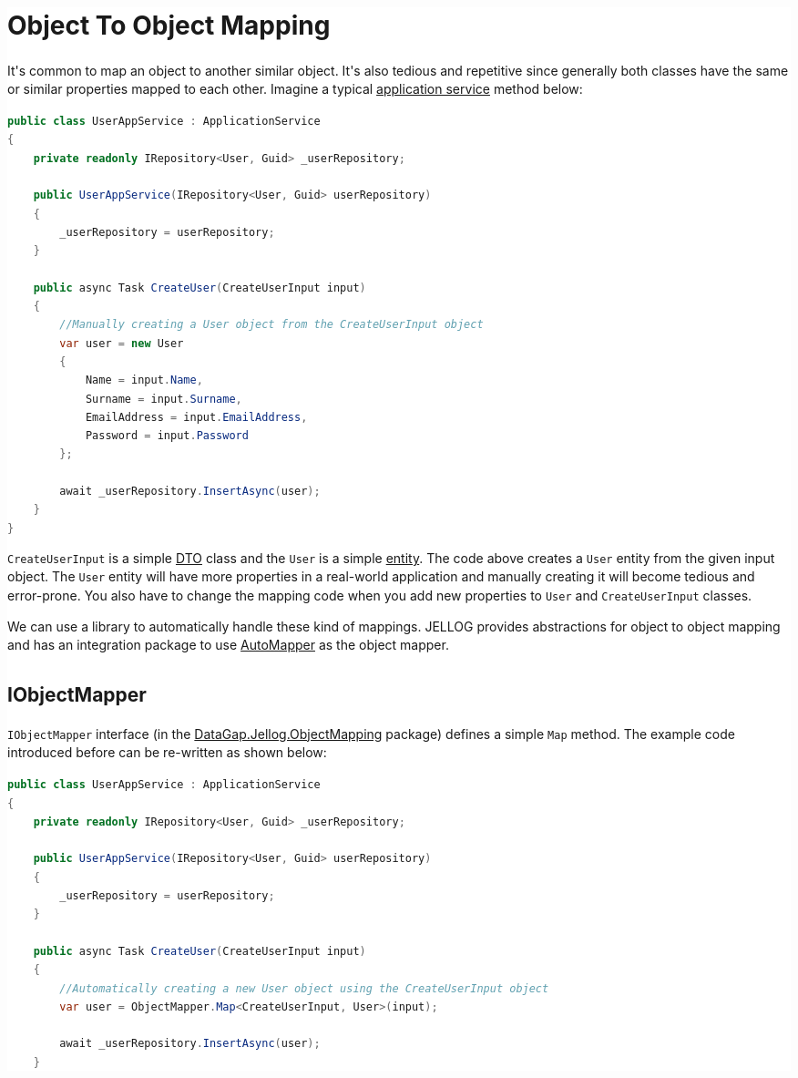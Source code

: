 # Object To Object Mapping

It's common to map an object to another similar object. It's also tedious and repetitive since generally both classes have the same or similar properties mapped to each other. Imagine a typical [application service](Application-Services.md) method below:

```csharp
public class UserAppService : ApplicationService
{
    private readonly IRepository<User, Guid> _userRepository;

    public UserAppService(IRepository<User, Guid> userRepository)
    {
        _userRepository = userRepository;
    }

    public async Task CreateUser(CreateUserInput input)
    {
        //Manually creating a User object from the CreateUserInput object
        var user = new User
        {
            Name = input.Name,
            Surname = input.Surname,
            EmailAddress = input.EmailAddress,
            Password = input.Password
        };

        await _userRepository.InsertAsync(user);
    }
}
```

`CreateUserInput` is a simple [DTO](Data-Transfer-Objects.md) class and the `User` is a simple [entity](Entities.md). The code above creates a `User` entity from the given input object. The `User` entity will have more properties in a real-world application and manually creating it will become tedious and error-prone. You also have to change the mapping code when you add new properties to `User` and `CreateUserInput` classes.

We can use a library to automatically handle these kind of mappings. JELLOG provides abstractions for object to object mapping and has an integration package to use [AutoMapper](http://automapper.org/) as the object mapper. 

## IObjectMapper

`IObjectMapper` interface (in the [DataGap.Jellog.ObjectMapping](https://www.nuget.org/packages/DataGap.Jellog.ObjectMapping) package) defines a simple `Map` method. The example code introduced before can be re-written as shown below:

````csharp
public class UserAppService : ApplicationService
{
    private readonly IRepository<User, Guid> _userRepository;

    public UserAppService(IRepository<User, Guid> userRepository)
    {
        _userRepository = userRepository;
    }

    public async Task CreateUser(CreateUserInput input)
    {
        //Automatically creating a new User object using the CreateUserInput object
        var user = ObjectMapper.Map<CreateUserInput, User>(input);

        await _userRepository.InsertAsync(user);
    }
````